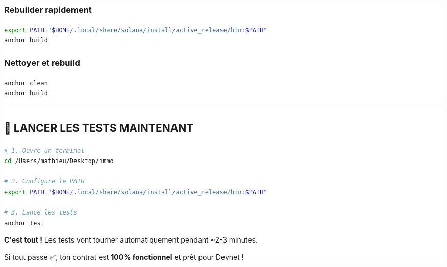 ### Rebuilder rapidement
```bash
export PATH="$HOME/.local/share/solana/install/active_release/bin:$PATH"
anchor build
```

### Nettoyer et rebuild
```bash
anchor clean
anchor build
```

---

## 🚀 LANCER LES TESTS MAINTENANT

```bash
# 1. Ouvre un terminal
cd /Users/mathieu/Desktop/immo

# 2. Configure le PATH
export PATH="$HOME/.local/share/solana/install/active_release/bin:$PATH"

# 3. Lance les tests
anchor test
```

**C'est tout !** Les tests vont tourner automatiquement pendant ~2-3 minutes.

Si tout passe ✅, ton contrat est **100% fonctionnel** et prêt pour Devnet !